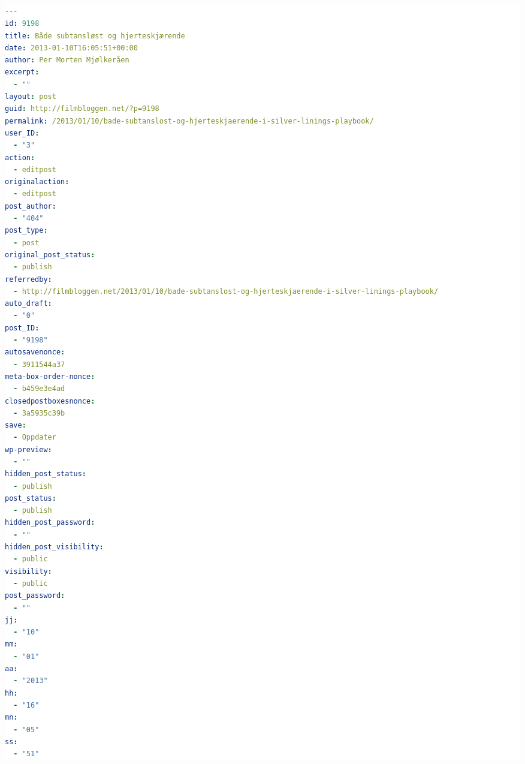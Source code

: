 ```yaml
---
id: 9198
title: Både subtansløst og hjerteskjærende
date: 2013-01-10T16:05:51+00:00
author: Per Morten Mjølkeråen
excerpt:
  - ""
layout: post
guid: http://filmbloggen.net/?p=9198
permalink: /2013/01/10/bade-subtanslost-og-hjerteskjaerende-i-silver-linings-playbook/
user_ID:
  - "3"
action:
  - editpost
originalaction:
  - editpost
post_author:
  - "404"
post_type:
  - post
original_post_status:
  - publish
referredby:
  - http://filmbloggen.net/2013/01/10/bade-subtanslost-og-hjerteskjaerende-i-silver-linings-playbook/
auto_draft:
  - "0"
post_ID:
  - "9198"
autosavenonce:
  - 3911544a37
meta-box-order-nonce:
  - b459e3e4ad
closedpostboxesnonce:
  - 3a5935c39b
save:
  - Oppdater
wp-preview:
  - ""
hidden_post_status:
  - publish
post_status:
  - publish
hidden_post_password:
  - ""
hidden_post_visibility:
  - public
visibility:
  - public
post_password:
  - ""
jj:
  - "10"
mm:
  - "01"
aa:
  - "2013"
hh:
  - "16"
mn:
  - "05"
ss:
  - "51"
```